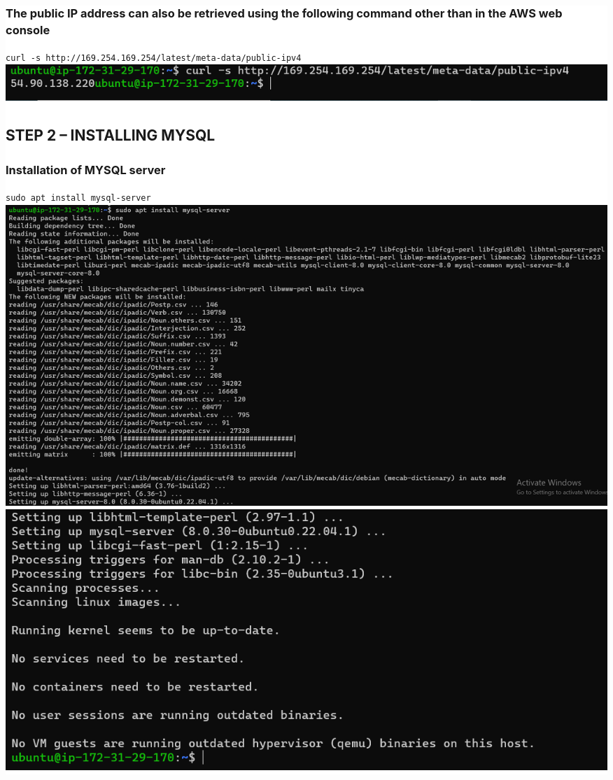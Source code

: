 ### The public IP address can also be retrieved using the following command other than in the AWS web console
`curl -s http://169.254.169.254/latest/meta-data/public-ipv4`
![retrieving-ipadd-on-terminal](./images/retrieving-ipadd-on-terminal.PNG)

## STEP 2 – INSTALLING MYSQL

### Installation of MYSQL server
`sudo apt install mysql-server`
![mysql-installation](./images/mysql-installation.PNG)
![mysql-installation1](./images/mysql-installation1.PNG)
